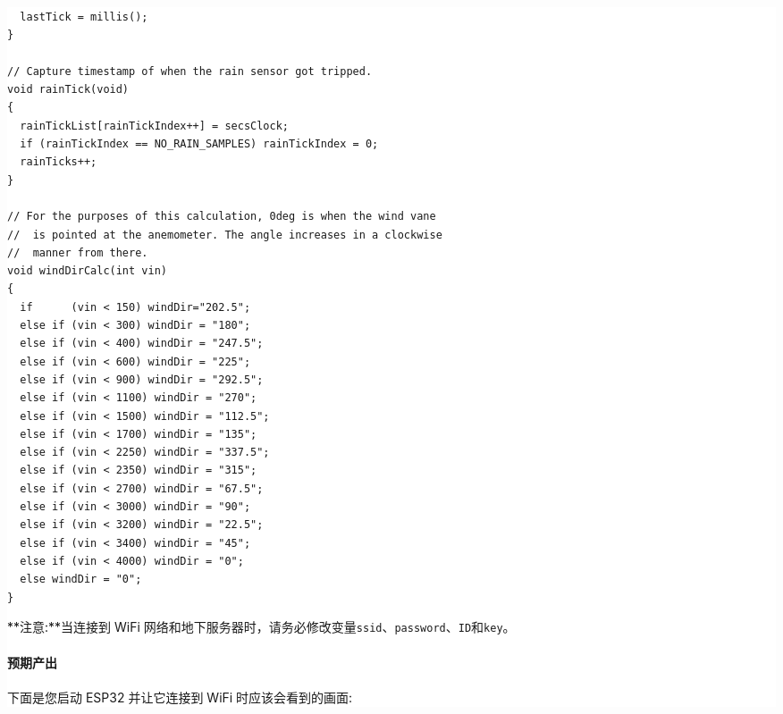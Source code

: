 ```
  lastTick = millis();
}

// Capture timestamp of when the rain sensor got tripped.
void rainTick(void)
{
  rainTickList[rainTickIndex++] = secsClock;
  if (rainTickIndex == NO_RAIN_SAMPLES) rainTickIndex = 0;
  rainTicks++;
}

// For the purposes of this calculation, 0deg is when the wind vane
//  is pointed at the anemometer. The angle increases in a clockwise
//  manner from there.
void windDirCalc(int vin)
{
  if      (vin < 150) windDir="202.5";
  else if (vin < 300) windDir = "180";
  else if (vin < 400) windDir = "247.5";
  else if (vin < 600) windDir = "225";
  else if (vin < 900) windDir = "292.5";
  else if (vin < 1100) windDir = "270";
  else if (vin < 1500) windDir = "112.5";
  else if (vin < 1700) windDir = "135";
  else if (vin < 2250) windDir = "337.5";
  else if (vin < 2350) windDir = "315";
  else if (vin < 2700) windDir = "67.5";
  else if (vin < 3000) windDir = "90";
  else if (vin < 3200) windDir = "22.5";
  else if (vin < 3400) windDir = "45";
  else if (vin < 4000) windDir = "0";
  else windDir = "0";
} 
```

**注意:**当连接到 WiFi 网络和地下服务器时，请务必修改变量`ssid`、`password`、`ID`和`key`。

#### 预期产出

下面是您启动 ESP32 并让它连接到 WiFi 时应该会看到的画面:
